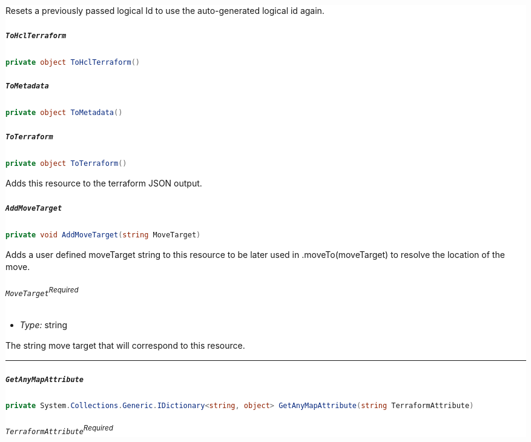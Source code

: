 Resets a previously passed logical Id to use the auto-generated logical id again.

##### `ToHclTerraform` <a name="ToHclTerraform" id="@cdktf/provider-hcp.packerBucketIamPolicy.PackerBucketIamPolicy.toHclTerraform"></a>

```csharp
private object ToHclTerraform()
```

##### `ToMetadata` <a name="ToMetadata" id="@cdktf/provider-hcp.packerBucketIamPolicy.PackerBucketIamPolicy.toMetadata"></a>

```csharp
private object ToMetadata()
```

##### `ToTerraform` <a name="ToTerraform" id="@cdktf/provider-hcp.packerBucketIamPolicy.PackerBucketIamPolicy.toTerraform"></a>

```csharp
private object ToTerraform()
```

Adds this resource to the terraform JSON output.

##### `AddMoveTarget` <a name="AddMoveTarget" id="@cdktf/provider-hcp.packerBucketIamPolicy.PackerBucketIamPolicy.addMoveTarget"></a>

```csharp
private void AddMoveTarget(string MoveTarget)
```

Adds a user defined moveTarget string to this resource to be later used in .moveTo(moveTarget) to resolve the location of the move.

###### `MoveTarget`<sup>Required</sup> <a name="MoveTarget" id="@cdktf/provider-hcp.packerBucketIamPolicy.PackerBucketIamPolicy.addMoveTarget.parameter.moveTarget"></a>

- *Type:* string

The string move target that will correspond to this resource.

---

##### `GetAnyMapAttribute` <a name="GetAnyMapAttribute" id="@cdktf/provider-hcp.packerBucketIamPolicy.PackerBucketIamPolicy.getAnyMapAttribute"></a>

```csharp
private System.Collections.Generic.IDictionary<string, object> GetAnyMapAttribute(string TerraformAttribute)
```

###### `TerraformAttribute`<sup>Required</sup> <a name="TerraformAttribute" id="@cdktf/provider-hcp.packerBucketIamPolicy.PackerBucketIamPolicy.getAnyMapAttribute.parameter.terraformAttribute"></a>

